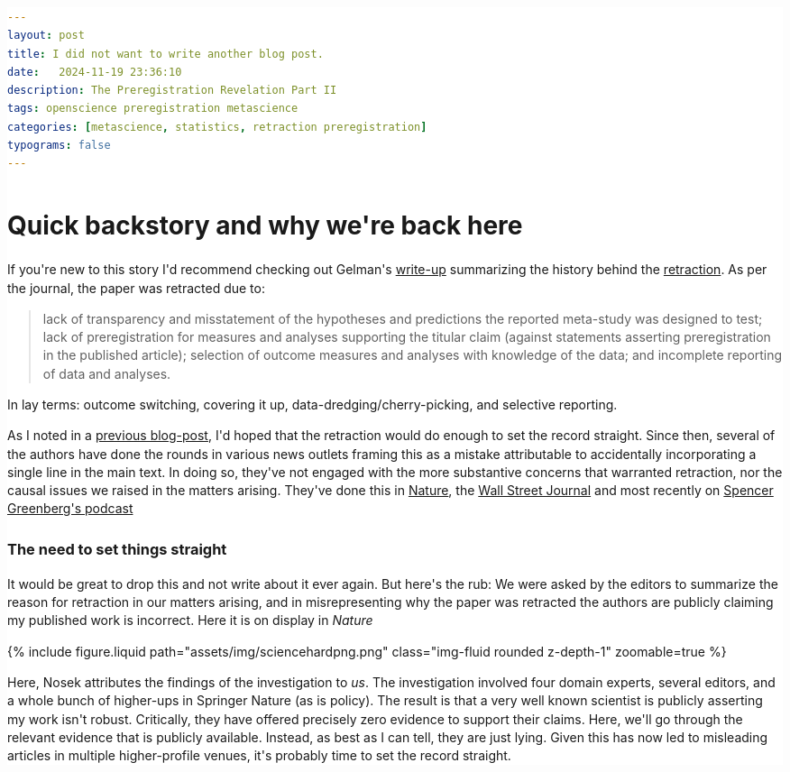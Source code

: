 ```yaml
---
layout: post
title: I did not want to write another blog post. 
date:   2024-11-19 23:36:10
description: The Preregistration Revelation Part II
tags: openscience preregistration metascience
categories: [metascience, statistics, retraction preregistration]
typograms: false
---
```



 
# Quick backstory and why we're back here
If you're new to this story I'd recommend checking out Gelman's [write-up](https://statmodeling.stat.columbia.edu/2024/09/26/whats-the-story-behind-that-paper-by-the-center-for-open-science-team-that-just-got-retracted/#comments) summarizing the history behind the [retraction](https://www.nature.com/articles/s41562-024-01997-3). As per the journal, the paper was retracted due to: 

> lack of transparency and misstatement of the hypotheses and predictions the reported meta-study was designed to test; lack of preregistration for measures and analyses supporting the titular claim (against statements asserting preregistration in the published article); selection of outcome measures and analyses with knowledge of the data; and incomplete reporting of data and analyses.

In lay terms: outcome switching, covering it up, data-dredging/cherry-picking, and selective reporting. 

As I noted in a [previous blog-post](https://joebakcoleman.com/blog/2024/protzko/), I'd hoped that the retraction would do enough to set the record straight. Since then, several of the authors have done the rounds in various news outlets framing this as a mistake attributable to accidentally incorporating a single line in the main text. In doing so, they've not engaged with the more substantive concerns that warranted retraction, nor the causal issues we raised in the matters arising. They've done this in [Nature](https://www.nature.com/articles/d41586-024-03178-8), the [Wall Street Journal](https://www.wsj.com/science/nature-human-behavior-study-retracted-standards-b589dbe6) and most recently on [Spencer Greenberg's podcast](https://podcast.clearerthinking.org/episode/235/brian-nosek-highs-and-lows-on-the-road-out-of-the-replication-crisis/)

### The need to set things straight

It would be great to drop this and not write about it ever again. But here's the rub: We were asked by the editors to summarize the reason for retraction in our matters arising, and in misrepresenting why the paper was retracted the authors are publicly claiming my published work is incorrect. Here it is on display in *Nature*

<div class="col-sm mt-3 mt-md-0">
    {% include figure.liquid path="assets/img/sciencehardpng.png" class="img-fluid rounded z-depth-1" zoomable=true %}
</div>

Here, Nosek attributes the findings of the investigation to *us*. The investigation involved four domain experts, several editors, and a whole bunch of higher-ups in Springer Nature (as is policy). The result is that a very well known scientist is publicly asserting my work isn't robust.
Critically, they have offered precisely zero evidence to support their claims. Here, we'll go through the relevant evidence that is publicly available. Instead, as best as I can tell, they are just lying. Given this has now led to misleading articles in multiple higher-profile venues, it's probably time to set the record straight. 
